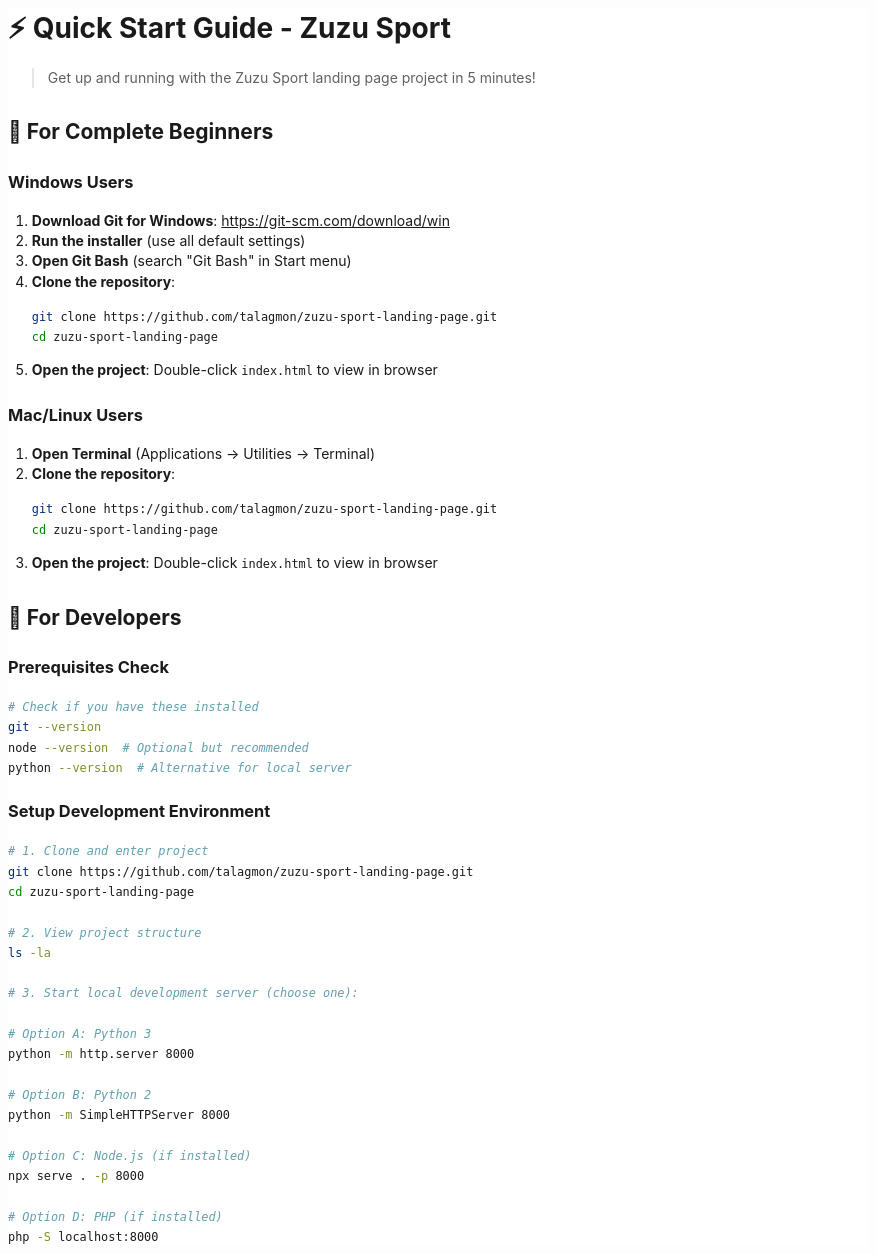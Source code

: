 # ⚡ Quick Start Guide - Zuzu Sport

> Get up and running with the Zuzu Sport landing page project in 5 minutes!

## 🎯 For Complete Beginners

### Windows Users
1. **Download Git for Windows**: https://git-scm.com/download/win
2. **Run the installer** (use all default settings)
3. **Open Git Bash** (search "Git Bash" in Start menu)
4. **Clone the repository**:
   ```bash
   git clone https://github.com/talagmon/zuzu-sport-landing-page.git
   cd zuzu-sport-landing-page
   ```
5. **Open the project**: Double-click `index.html` to view in browser

### Mac/Linux Users
1. **Open Terminal** (Applications → Utilities → Terminal)
2. **Clone the repository**:
   ```bash
   git clone https://github.com/talagmon/zuzu-sport-landing-page.git
   cd zuzu-sport-landing-page
   ```
3. **Open the project**: Double-click `index.html` to view in browser

## 🚀 For Developers

### Prerequisites Check
```bash
# Check if you have these installed
git --version
node --version  # Optional but recommended
python --version  # Alternative for local server
```

### Setup Development Environment
```bash
# 1. Clone and enter project
git clone https://github.com/talagmon/zuzu-sport-landing-page.git
cd zuzu-sport-landing-page

# 2. View project structure
ls -la

# 3. Start local development server (choose one):

# Option A: Python 3
python -m http.server 8000

# Option B: Python 2
python -m SimpleHTTPServer 8000

# Option C: Node.js (if installed)
npx serve . -p 8000

# Option D: PHP (if installed)
php -S localhost:8000
```
